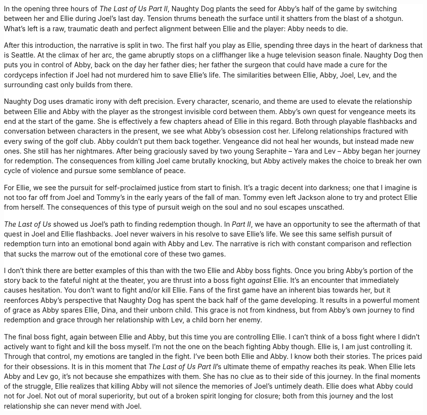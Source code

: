 In the opening three hours of *The Last of Us Part II*, Naughty Dog plants the seed for Abby’s half of the game by switching between her and Ellie during Joel’s last day. Tension thrums beneath the surface until it shatters from the blast of a shotgun. What’s left is a raw, traumatic death and perfect alignment between Ellie and the player: Abby needs to die.

After this introduction, the narrative is split in two. The first half you play as Ellie, spending three days in the heart of darkness that is Seattle. At the climax of her arc, the game abruptly stops on a cliffhanger like a huge television season finale. Naughty Dog then puts you in control of Abby, back on the day her father dies; her father the surgeon that could have made a cure for the cordyceps infection if Joel had not murdered him to save Ellie’s life. The similarities between Ellie, Abby, Joel, Lev, and the surrounding cast only builds from there. 

Naughty Dog uses dramatic irony with deft precision. Every character, scenario, and theme are used to elevate the relationship between Ellie and Abby with the player as the strongest invisible cord between them. Abby’s own quest for vengeance meets its end at the start of the game. She is effectively a few chapters ahead of Ellie in this regard. Both through playable flashbacks and conversation between characters in the present, we see what Abby’s obsession cost her. Lifelong relationships fractured with every swing of the golf club. Abby couldn’t put them back together. Vengeance did not heal her wounds, but instead made new ones. She still has her nightmares. After being graciously saved by two young Seraphite – Yara and Lev – Abby began her journey for redemption. The consequences from killing Joel came brutally knocking, but Abby actively makes the choice to break her own cycle of violence and pursue some semblance of peace.

For Ellie, we see the pursuit for self-proclaimed justice from start to finish. It’s a tragic decent into darkness; one that I imagine is not too far off from Joel and Tommy’s in the early years of the fall of man. Tommy even left Jackson alone to try and protect Ellie from herself. The consequences of this type of pursuit weigh on the soul and no soul escapes unscathed.

*The Last of Us* showed us Joel’s path to finding redemption though. In *Part II*, we have an opportunity to see the aftermath of that quest in Joel and Ellie flashbacks. Joel never waivers in his resolve to save Ellie’s life. We see this same selfish pursuit of redemption turn into an emotional bond again with Abby and Lev. The narrative is rich with constant comparison and reflection that sucks the marrow out of the emotional core of these two games.

I don’t think there are better examples of this than with the two Ellie and Abby boss fights. Once you bring Abby’s portion of the story back to the fateful night at the theater, you are thrust into a boss fight *against* Ellie. It’s an encounter that immediately causes hesitation. You don’t want to fight and/or kill Ellie. Fans of the first game have an inherent bias towards her, but it reenforces Abby’s perspective that Naughty Dog has spent the back half of the game developing. It results in a powerful moment of grace as Abby spares Ellie, Dina, and their unborn child. This grace is not from kindness, but from Abby’s own journey to find redemption and grace through her relationship with Lev, a child born her enemy.

 The final boss fight, again between Ellie and Abby, but this time you are controlling Ellie. I can’t think of a boss fight where I didn’t actively want to fight and kill the boss myself. I’m not the one on the beach fighting Abby though. Ellie is, I am just controlling it. Through that control, my emotions are tangled in the fight. I’ve been both Ellie and Abby. I know both their stories. The prices paid for their obsessions. It is in this moment that *The Last of Us Part II*’s ultimate theme of empathy reaches its peak. When Ellie lets Abby and Lev go, it’s not because she empathizes with them. She has no clue as to their side of this journey. In the final moments of the struggle, Ellie realizes that killing Abby will not silence the memories of Joel’s untimely death. Ellie does what Abby could not for Joel. Not out of moral superiority, but out of a broken spirit longing for closure; both from this journey and the lost relationship she can never mend with Joel.

